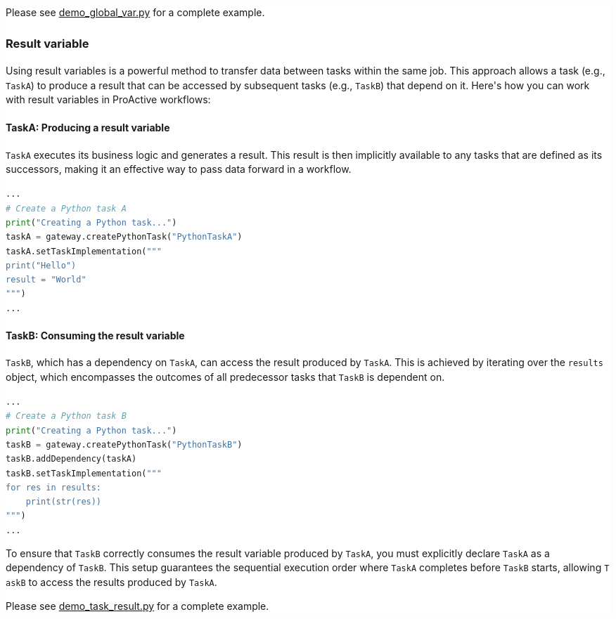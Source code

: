 Please see [demo_global_var.py](https://github.com/ow2-proactive/proactive-python-client-examples/blob/main/demo_global_var.py) for a complete example.

### Result variable

Using result variables is a powerful method to transfer data between tasks within the same job. This approach allows a task (e.g., `TaskA`) to produce a result that can be accessed by subsequent tasks (e.g., `TaskB`) that depend on it. Here's how you can work with result variables in ProActive workflows:

#### TaskA: Producing a result variable

`TaskA` executes its business logic and generates a result. This result is then implicitly available to any tasks that are defined as its successors, making it an effective way to pass data forward in a workflow.

```python
...
# Create a Python task A
print("Creating a Python task...")
taskA = gateway.createPythonTask("PythonTaskA")
taskA.setTaskImplementation("""
print("Hello")
result = "World"
""")
...
```

#### TaskB: Consuming the result variable

`TaskB`, which has a dependency on `TaskA`, can access the result produced by `TaskA`. This is achieved by iterating over the `results` object, which encompasses the outcomes of all predecessor tasks that `TaskB` is dependent on.

```python
...
# Create a Python task B
print("Creating a Python task...")
taskB = gateway.createPythonTask("PythonTaskB")
taskB.addDependency(taskA)
taskB.setTaskImplementation("""
for res in results:
    print(str(res))
""")
...
```

To ensure that `TaskB` correctly consumes the result variable produced by `TaskA`, you must explicitly declare `TaskA` as a dependency of `TaskB`. This setup guarantees the sequential execution order where `TaskA` completes before `TaskB` starts, allowing `TaskB` to access the results produced by `TaskA`.

Please see [demo_task_result.py](https://github.com/ow2-proactive/proactive-python-client-examples/blob/main/demo_task_result.py) for a complete example.
